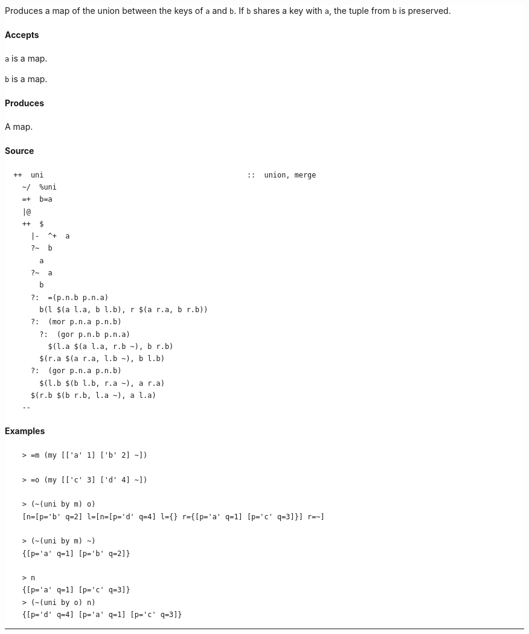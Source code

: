 Produces a map of the union between the keys of `a` and `b`. If `b` shares a
key with `a`, the tuple from `b` is preserved.

#### Accepts

`a` is a map.

`b` is a map.

#### Produces

A map.

#### Source

```hoon
  ++  uni                                               ::  union, merge
    ~/  %uni
    =+  b=a
    |@
    ++  $
      |-  ^+  a
      ?~  b
        a
      ?~  a
        b
      ?:  =(p.n.b p.n.a)
        b(l $(a l.a, b l.b), r $(a r.a, b r.b))
      ?:  (mor p.n.a p.n.b)
        ?:  (gor p.n.b p.n.a)
          $(l.a $(a l.a, r.b ~), b r.b)
        $(r.a $(a r.a, l.b ~), b l.b)
      ?:  (gor p.n.a p.n.b)
        $(l.b $(b l.b, r.a ~), a r.a)
      $(r.b $(b r.b, l.a ~), a l.a)
    --
```

#### Examples

```
    > =m (my [['a' 1] ['b' 2] ~])

    > =o (my [['c' 3] ['d' 4] ~])

    > (~(uni by m) o)
    [n=[p='b' q=2] l=[n=[p='d' q=4] l={} r={[p='a' q=1] [p='c' q=3]}] r=~]

    > (~(uni by m) ~)
    {[p='a' q=1] [p='b' q=2]}

    > n
    {[p='a' q=1] [p='c' q=3]}
    > (~(uni by o) n)
    {[p='d' q=4] [p='a' q=1] [p='c' q=3]}
```

---